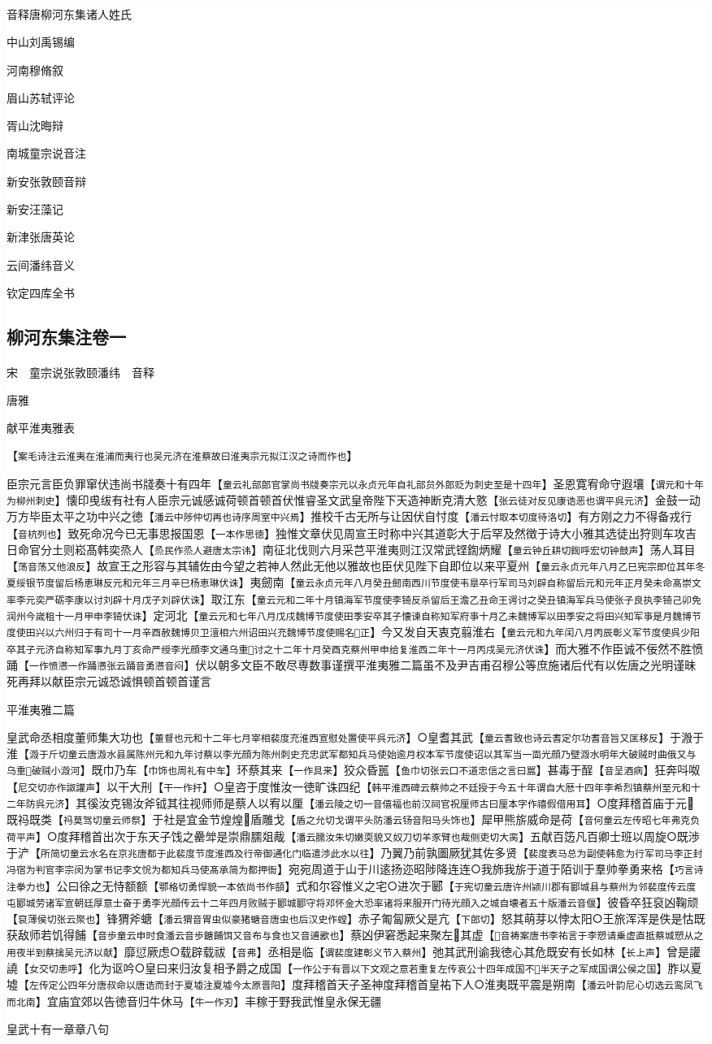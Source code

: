 音释唐柳河东集诸人姓氏  

中山刘禹锡编  

河南穆脩叙  

眉山苏轼评论  

胥山沈晦辩  

南城童宗说音注  

新安张敦颐音辩  

新安汪藻记  

新津张唐英论  

云间潘纬音义  

钦定四库全书  

## 柳河东集注卷一

宋　童宗说张敦颐潘纬　音释  

唐雅  

献平淮夷雅表  

【`案毛诗注云淮夷在淮浦而夷行也吴元济在淮蔡故曰淮夷宗元拟江汉之诗而作也`】  

臣宗元言臣负罪窜伏违尚书牋奏十有四年【`童云礼部郎官掌尚书牋奏宗元以永贞元年自礼部贠外郎贬为刺史至是十四年`】圣恩寛宥命守遐壤【`谓元和十年为柳州刺史`】懐印曵绂有社有人臣宗元诚感诚荷顿首顿首伏惟睿圣文武皇帝陛下天造神断克清大憝【`张云徒对反见康诰恶也谓平呉元济`】金鼓一动万方毕臣太平之功中兴之徳【`潘云中陟仲切再也诗序周室中兴焉`】推校千古无所与让因伏自忖度【`潘云忖取本切度待洛切`】有方刚之力不得备戎行【`音杭列也`】致死命况今已无事思报国恩【`一本作思徳`】独惟文章伏见周宣王时称中兴其道彰大于后罕及然徴于诗大小雅其选徒出狩则车攻吉日命官分土则崧髙韩奕烝人【`烝民作烝人避唐太宗讳`】南征北伐则六月采芑平淮夷则江汉常武铿鍧炳耀【`童云钟丘耕切鍧呼宏切钟鼓声`】荡人耳目【`荡音荡又他浪反`】故宣王之形容与其辅佐由今望之若神人然此无他以雅故也臣伏见陛下自即位以来平夏州【`童云永贞元年八月乙巳宪宗即位其年冬夏绥银节度留后杨恵琳反元和元年三月辛巳杨恵琳伏诛`】夷劒南【`童云永贞元年八月癸丑劒南西川节度使韦臯卒行军司马刘辟自称留后元和元年正月癸未命髙崇文率李元奕严砺李康以讨刘辟十月戊子刘辟伏诛`】取江东【`童云元和二年十月镇海军节度使李锜反杀留后王澹乙丑命王谔讨之癸丑镇海军兵马使张子良执李锜己卯免润州今嵗租十一月甲申李锜伏诛`】定河北【`童云元和七年八月戊戌魏博节度使田季安卒其子懐谏自称知军府亊十月乙未魏博军以田季安之将田兴知军亊是月魏博节度使田兴以六州归于有司十一月辛酉赦魏博贝卫澶相六州诏田兴充魏博节度使赐名正`】今又发自天衷克翦淮右【`童云元和九年闰八月丙辰彰义军节度使呉少阳卒其子元济自称知军事九月丁亥命严绶李光顔李文通乌重讨之十二年十月癸酉克蔡州甲申给复淮西二年十一月丙戌吴元济伏诛`】而大雅不作臣诚不佞然不胜愤踊【`一作愤懑一作踊懑张云踊音勇懑音闷`】伏以朝多文臣不敢尽専数事谨撰平淮夷雅二篇虽不及尹吉甫召穆公等庶施诸后代有以佐唐之光明谨昧死再拜以献臣宗元诚恐诚惧顿首顿首谨言  

平淮夷雅二篇  

皇武命丞相度董师集大功也【`董督也元和十二年七月宰相裴度充淮西宣慰处置使平呉元济`】○皇耆其武【`童云耆致也诗云耆定尔功耆音旨又匡移反`】于溵于淮【`溵于斤切童云唐溵水县属陈州元和九年讨蔡以李光顔为陈州刺史充忠武军都知兵马使始逾月权本军节度使诏以其军当一靣光顔乃壁溵水明年大破贼时曲俄又与乌重破贼小溵河`】既巾乃车【`巾饰也周礼有中车`】环蔡其来【`一作具来`】狡众昏嚚【`鱼巾切张云口不道忠信之言曰嚚`】甚毒于酲【`音呈酒病`】狂奔呌呶【`尼交切亦作詉讙声`】以干大刑【`干一作扞`】○皇咨于度惟汝一徳旷诛四纪【`韩平淮西碑云蔡帅之不廷授于今五十年谓自大厯十四年李希烈镇蔡州至元和十二年防呉元济`】其徯汝克锡汝斧钺其往视师师是蔡人以宥以厘【`潘云陵之切一音僖福也前汉祠官祝厘师古曰厘本字作禧假借用耳`】○度拜稽首庙于元既祃既类【`祃莫驾切童云师祭`】于社是宜金节煌煌盾雕戈【`盾之允切戈谓平头防潘云钖音阳马头饰也`】犀甲熊旂威命是荷【`音何童云左传昭七年弗克负荷平声`】○度拜稽首出次于东天子饯之罍斚是崇鼎臑爼胾【`潘云臑汝朱切嫩耎貌又奴刀切羊豕臂也胾侧吏切大脔`】五献百笾凡百卿士班以周旋○既渉于浐【`所简切童云水名在京兆唐都于此裴度节度淮西及行帝御通化门临遣渉此水以往`】乃翼乃前孰圗厥犹其佐多贤【`裴度表马总为副使韩愈为行军司马李正封冯宿为判官李宗闵为掌书记李文恱为都知兵马使髙承简为都押衙`】宛宛周道于山于川逺扬迩昭陟降连连○我斾我旂于道于陌训于羣帅拳勇来格【`巧言诗注拳力也`】公曰徐之无恃额额【`鄂格切勇悍貌一本依尚书作頟`】式和尔容惟义之宅○进次于郾【`于宪切童云唐许州颍川郡有郾城县与蔡州为邻裴度传云度屯郾城劳诸军宣朝廷厚意士奋于勇李光顔传云十二年四月败贼于郾城郾守将邓怀金大恐率诸将来服开门待光顔入之城自壊者五十版潘云音偃`】彼昏卒狂裒凶鞠顽【`裒薄侯切张云聚也`】锋猬斧螗【`潘云猬音胃虫似豪猪螗音唐虫也后汉史作螳`】赤子匍匐厥父是亢【`下郎切`】怒其萌芽以悖太阳○王旅浑浑是佚是怙既获敌师若饥得餔【`音歩童云申时食潘云音歩餹餔饵又音布与食也又音逋歠也`】蔡凶伊窘悉起来聚左其虚【`音祷案唐书李祐言于李愬请乗虚直抵蔡城愬从之用夜半到蔡擒吴元济以献`】靡愆厥虑○载辟载祓【`音弗`】丞相是临【`谓裴度建彰义节入蔡州`】弛其武刑谕我徳心其危既安有长如林【`长上声`】曾是讙譊【`女交切恚呼`】化为讴吟○皇曰来归汝复相予爵之成国【`一作公于有晋以下文观之意若重复左传哀公十四年成国不半天子之军成国谓公侯之国`】胙以夏墟【`左传定公四年分唐叔命以唐诰而封于夏墟注夏墟今太原晋阳`】度拜稽首天子圣神度拜稽首皇祐下人○淮夷既平震是朔南【`潘云叶韵尼心切选云鸾凤飞而北南`】宜庙宜郊以告徳音归牛休马【`牛一作刃`】丰稼于野我武惟皇永保无疆  

皇武十有一章章八句  
